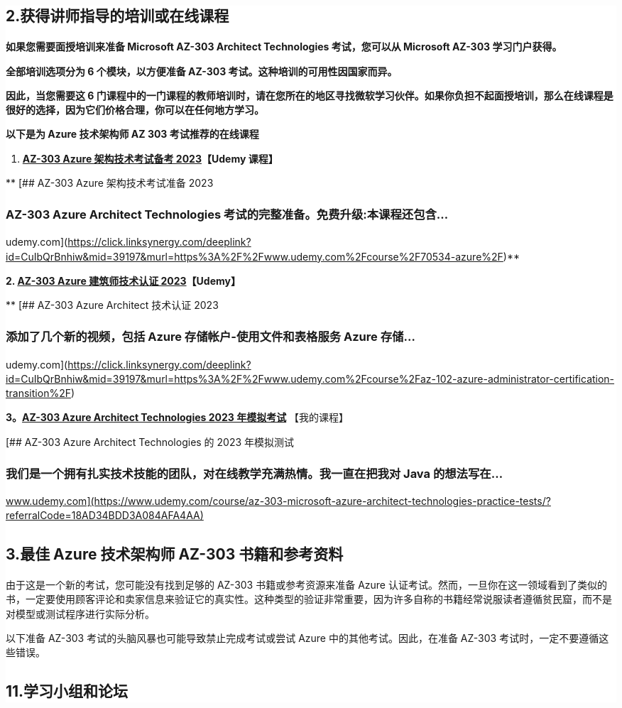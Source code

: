 ## **2.获得讲师指导的培训或在线课程**

**如果您需要面授培训来准备 Microsoft AZ-303 Architect Technologies 考试，您可以从 Microsoft AZ-303 学习门户获得。**

**全部培训选项分为 6 个模块，以方便准备 AZ-303 考试。这种培训的可用性因国家而异。**

**因此，当您需要这 6 门课程中的一门课程的教师培训时，请在您所在的地区寻找微软学习伙伴。如果你负担不起面授培训，那么在线课程是很好的选择，因为它们价格合理，你可以在任何地方学习。**

**以下是为 Azure 技术架构师 AZ 303 考试推荐的在线课程**

1.  **[**AZ-303 Azure 架构技术考试备考 2023**](https://click.linksynergy.com/deeplink?id=CuIbQrBnhiw&mid=39197&murl=https%3A%2F%2Fwww.udemy.com%2Fcourse%2F70534-azure%2F)【Udemy 课程】**

**[](https://click.linksynergy.com/deeplink?id=CuIbQrBnhiw&mid=39197&murl=https%3A%2F%2Fwww.udemy.com%2Fcourse%2F70534-azure%2F) [## AZ-303 Azure 架构技术考试准备 2023

### AZ-303 Azure Architect Technologies 考试的完整准备。免费升级:本课程还包含…

udemy.com](https://click.linksynergy.com/deeplink?id=CuIbQrBnhiw&mid=39197&murl=https%3A%2F%2Fwww.udemy.com%2Fcourse%2F70534-azure%2F)** 

**2. [**AZ-303 Azure 建筑师技术认证 2023**](https://click.linksynergy.com/deeplink?id=CuIbQrBnhiw&mid=39197&murl=https%3A%2F%2Fwww.udemy.com%2Fcourse%2Faz-102-azure-administrator-certification-transition%2F)【Udemy】**

**[](https://click.linksynergy.com/deeplink?id=CuIbQrBnhiw&mid=39197&murl=https%3A%2F%2Fwww.udemy.com%2Fcourse%2Faz-102-azure-administrator-certification-transition%2F) [## AZ-303 Azure Architect 技术认证 2023

### 添加了几个新的视频，包括 Azure 存储帐户-使用文件和表格服务 Azure 存储…

udemy.com](https://click.linksynergy.com/deeplink?id=CuIbQrBnhiw&mid=39197&murl=https%3A%2F%2Fwww.udemy.com%2Fcourse%2Faz-102-azure-administrator-certification-transition%2F) 

**3。**[**AZ-303 Azure Architect Technologies 2023 年模拟考试**](https://www.udemy.com/course/az-303-microsoft-azure-architect-technologies-practice-tests/?referralCode=18AD34BDD3A084AFA4AA) 【我的课程】

[](https://www.udemy.com/course/az-303-microsoft-azure-architect-technologies-practice-tests/?referralCode=18AD34BDD3A084AFA4AA) [## AZ-303 Azure Architect Technologies 的 2023 年模拟测试

### 我们是一个拥有扎实技术技能的团队，对在线教学充满热情。我一直在把我对 Java 的想法写在…

www.udemy.com](https://www.udemy.com/course/az-303-microsoft-azure-architect-technologies-practice-tests/?referralCode=18AD34BDD3A084AFA4AA) 

## 3.最佳 Azure 技术架构师 AZ-303 书籍和参考资料

由于这是一个新的考试，您可能没有找到足够的 AZ-303 书籍或参考资源来准备 Azure 认证考试。然而，一旦你在这一领域看到了类似的书，一定要使用顾客评论和卖家信息来验证它的真实性。这种类型的验证非常重要，因为许多自称的书籍经常说服读者遵循贫民窟，而不是对模型或测试程序进行实际分析。

以下准备 AZ-303 考试的头脑风暴也可能导致禁止完成考试或尝试 Azure 中的其他考试。因此，在准备 AZ-303 考试时，一定不要遵循这些错误。

## 11.学习小组和论坛
